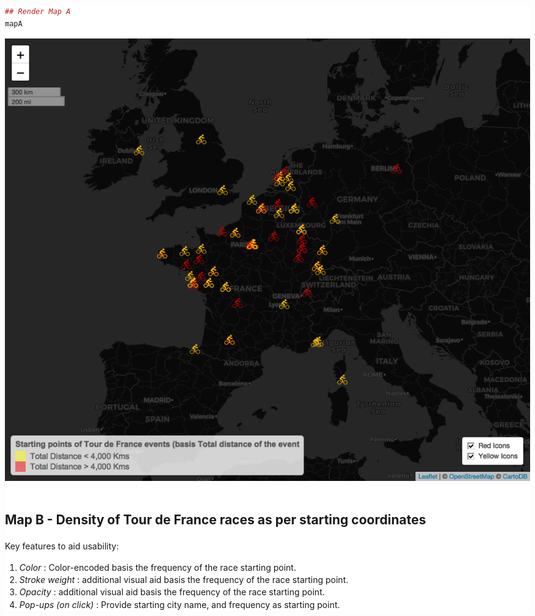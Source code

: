 ``` r
## Render Map A
mapA
```

<img src="Tour_de_France_-_Data_Visualization_files/figure-gfm/Render Map A-1.png" style="display: block; margin: auto;" />

<br>

## Map B - Density of Tour de France races as per starting coordinates

Key features to aid usability:

1.  *Color* : Color-encoded basis the frequency of the race starting
    point.
2.  *Stroke weight* : additional visual aid basis the frequency of the
    race starting point.
3.  *Opacity* : additional visual aid basis the frequency of the race
    starting point.
4.  *Pop-ups (on click)* : Provide starting city name, and frequency as
    starting point.
